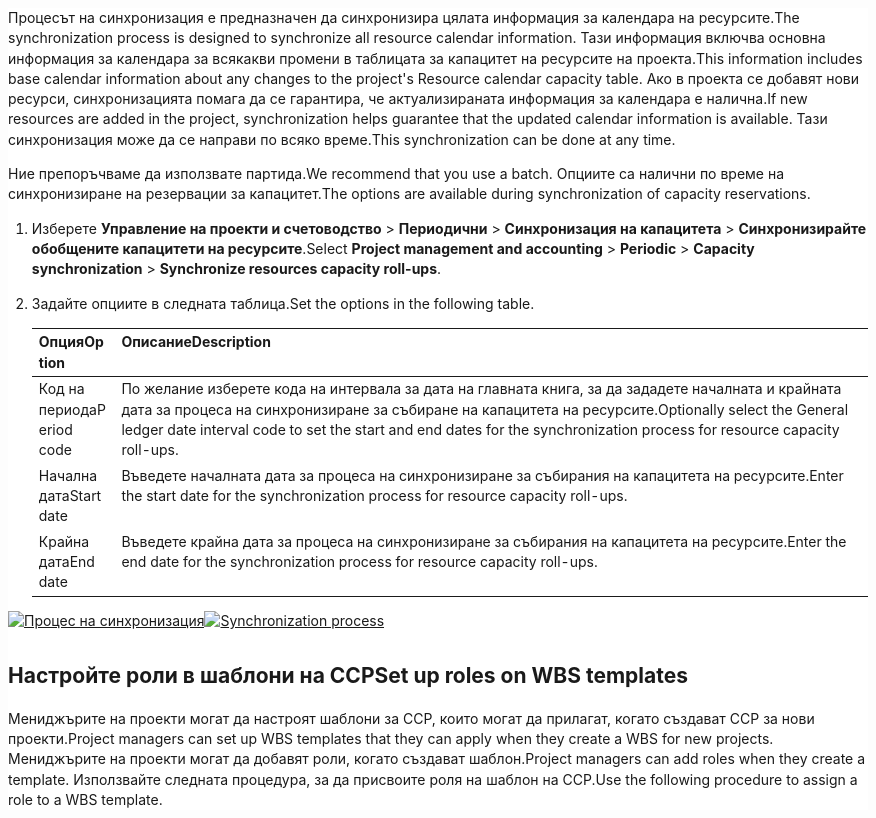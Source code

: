 <span data-ttu-id="54e1c-293">Процесът на синхронизация е предназначен да синхронизира цялата информация за календара на ресурсите.</span><span class="sxs-lookup"><span data-stu-id="54e1c-293">The synchronization process is designed to synchronize all resource calendar information.</span></span> <span data-ttu-id="54e1c-294">Тази информация включва основна информация за календара за всякакви промени в таблицата за капацитет на ресурсите на проекта.</span><span class="sxs-lookup"><span data-stu-id="54e1c-294">This information includes base calendar information about any changes to the project's Resource calendar capacity table.</span></span> <span data-ttu-id="54e1c-295">Ако в проекта се добавят нови ресурси, синхронизацията помага да се гарантира, че актуализираната информация за календара е налична.</span><span class="sxs-lookup"><span data-stu-id="54e1c-295">If new resources are added in the project, synchronization helps guarantee that the updated calendar information is available.</span></span> <span data-ttu-id="54e1c-296">Тази синхронизация може да се направи по всяко време.</span><span class="sxs-lookup"><span data-stu-id="54e1c-296">This synchronization can be done at any time.</span></span>

<span data-ttu-id="54e1c-297">Ние препоръчваме да използвате партида.</span><span class="sxs-lookup"><span data-stu-id="54e1c-297">We recommend that you use a batch.</span></span> <span data-ttu-id="54e1c-298">Опциите са налични по време на синхронизиране на резервации за капацитет.</span><span class="sxs-lookup"><span data-stu-id="54e1c-298">The options are available during synchronization of capacity reservations.</span></span>

1. <span data-ttu-id="54e1c-299">Изберете **Управление на проекти и счетоводство** &gt; **Периодични** &gt; **Синхронизация на капацитета** &gt; **Синхронизирайте обобщените капацитети на ресурсите**.</span><span class="sxs-lookup"><span data-stu-id="54e1c-299">Select **Project management and accounting** &gt; **Periodic** &gt; **Capacity synchronization** &gt; **Synchronize resources capacity roll-ups**.</span></span>
2. <span data-ttu-id="54e1c-300">Задайте опциите в следната таблица.</span><span class="sxs-lookup"><span data-stu-id="54e1c-300">Set the options in the following table.</span></span>

    | <span data-ttu-id="54e1c-301">Опция</span><span class="sxs-lookup"><span data-stu-id="54e1c-301">Option</span></span>      | <span data-ttu-id="54e1c-302">Описание</span><span class="sxs-lookup"><span data-stu-id="54e1c-302">Description</span></span> |
    |-------------|-------------|
    | <span data-ttu-id="54e1c-303">Код на периода</span><span class="sxs-lookup"><span data-stu-id="54e1c-303">Period code</span></span> | <span data-ttu-id="54e1c-304">По желание изберете кода на интервала за дата на главната книга, за да зададете началната и крайната дата за процеса на синхронизиране за събиране на капацитета на ресурсите.</span><span class="sxs-lookup"><span data-stu-id="54e1c-304">Optionally select the General ledger date interval code to set the start and end dates for the synchronization process for resource capacity roll-ups.</span></span> |
    | <span data-ttu-id="54e1c-305">Начална дата</span><span class="sxs-lookup"><span data-stu-id="54e1c-305">Start date</span></span>  | <span data-ttu-id="54e1c-306">Въведете началната дата за процеса на синхронизиране за събирания на капацитета на ресурсите.</span><span class="sxs-lookup"><span data-stu-id="54e1c-306">Enter the start date for the synchronization process for resource capacity roll-ups.</span></span> |
    | <span data-ttu-id="54e1c-307">Крайна дата</span><span class="sxs-lookup"><span data-stu-id="54e1c-307">End date</span></span>    | <span data-ttu-id="54e1c-308">Въведете крайна дата за процеса на синхронизиране за събирания на капацитета на ресурсите.</span><span class="sxs-lookup"><span data-stu-id="54e1c-308">Enter the end date for the synchronization process for resource capacity roll-ups.</span></span> |

<span data-ttu-id="54e1c-309">[![Процес на синхронизация](./media/projectresourcing09.jpg)](./media/projectresourcing09.jpg)</span><span class="sxs-lookup"><span data-stu-id="54e1c-309">[![Synchronization process](./media/projectresourcing09.jpg)](./media/projectresourcing09.jpg)</span></span>

## <a name="set-up-roles-on-wbs-templates"></a><span data-ttu-id="54e1c-310">Настройте роли в шаблони на ССР</span><span class="sxs-lookup"><span data-stu-id="54e1c-310">Set up roles on WBS templates</span></span>
<span data-ttu-id="54e1c-311">Мениджърите на проекти могат да настроят шаблони за ССР, които могат да прилагат, когато създават ССР за нови проекти.</span><span class="sxs-lookup"><span data-stu-id="54e1c-311">Project managers can set up WBS templates that they can apply when they create a WBS for new projects.</span></span> <span data-ttu-id="54e1c-312">Мениджърите на проекти могат да добавят роли, когато създават шаблон.</span><span class="sxs-lookup"><span data-stu-id="54e1c-312">Project managers can add roles when they create a template.</span></span> <span data-ttu-id="54e1c-313">Използвайте следната процедура, за да присвоите роля на шаблон на ССР.</span><span class="sxs-lookup"><span data-stu-id="54e1c-313">Use the following procedure to assign a role to a WBS template.</span></span>
